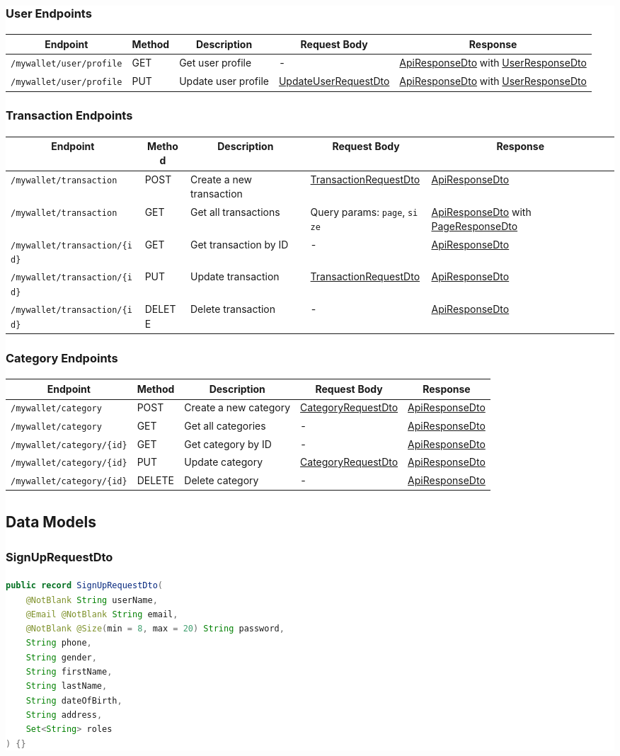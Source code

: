 ### User Endpoints

| Endpoint | Method | Description | Request Body | Response |
|----------|--------|-------------|--------------|----------|
| `/mywallet/user/profile` | GET | Get user profile | - | [ApiResponseDto](#apiresponsedto) with [UserResponseDto](#userresponsedto) |
| `/mywallet/user/profile` | PUT | Update user profile | [UpdateUserRequestDto](#updateuserrequestdto) | [ApiResponseDto](#apiresponsedto) with [UserResponseDto](#userresponsedto) |

### Transaction Endpoints

| Endpoint | Method | Description | Request Body | Response |
|----------|--------|-------------|--------------|----------|
| `/mywallet/transaction` | POST | Create a new transaction | [TransactionRequestDto](#transactionrequestdto) | [ApiResponseDto](#apiresponsedto) |
| `/mywallet/transaction` | GET | Get all transactions | Query params: `page`, `size` | [ApiResponseDto](#apiresponsedto) with [PageResponseDto](#pageresponsedto) |
| `/mywallet/transaction/{id}` | GET | Get transaction by ID | - | [ApiResponseDto](#apiresponsedto) |
| `/mywallet/transaction/{id}` | PUT | Update transaction | [TransactionRequestDto](#transactionrequestdto) | [ApiResponseDto](#apiresponsedto) |
| `/mywallet/transaction/{id}` | DELETE | Delete transaction | - | [ApiResponseDto](#apiresponsedto) |

### Category Endpoints

| Endpoint | Method | Description | Request Body | Response |
|----------|--------|-------------|--------------|----------|
| `/mywallet/category` | POST | Create a new category | [CategoryRequestDto](#categoryrequestdto) | [ApiResponseDto](#apiresponsedto) |
| `/mywallet/category` | GET | Get all categories | - | [ApiResponseDto](#apiresponsedto) |
| `/mywallet/category/{id}` | GET | Get category by ID | - | [ApiResponseDto](#apiresponsedto) |
| `/mywallet/category/{id}` | PUT | Update category | [CategoryRequestDto](#categoryrequestdto) | [ApiResponseDto](#apiresponsedto) |
| `/mywallet/category/{id}` | DELETE | Delete category | - | [ApiResponseDto](#apiresponsedto) |

## Data Models

### SignUpRequestDto

```java
public record SignUpRequestDto(
    @NotBlank String userName,
    @Email @NotBlank String email,
    @NotBlank @Size(min = 8, max = 20) String password,
    String phone,
    String gender,
    String firstName,
    String lastName,
    String dateOfBirth,
    String address,
    Set<String> roles
) {}
```
